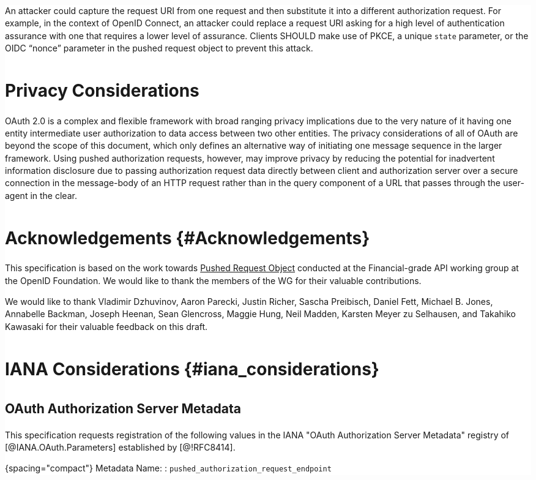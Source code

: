 An attacker could capture the request URI from one request and then substitute it into a different authorization request. For example, in the context of OpenID Connect, an attacker could replace a request URI asking for a high level of authentication assurance with one that requires a lower level of assurance. Clients SHOULD make use of PKCE, a unique `state` parameter, or the OIDC “nonce” parameter in the pushed request object to prevent this attack.

# Privacy Considerations

OAuth 2.0 is a complex and flexible framework with broad ranging privacy implications due to the very nature of it having one entity intermediate user authorization to data access between two other entities. The privacy considerations of all of OAuth are beyond the scope of this document, which only defines an alternative way of initiating one message sequence in the larger framework. Using pushed authorization requests, however, may improve privacy by reducing the potential for inadvertent information disclosure due to passing authorization request data directly between client and authorization server over a secure connection in the message-body of an HTTP request rather than in the query component of a URL that passes through the user-agent in the clear.

# Acknowledgements {#Acknowledgements}

This specification is based on the work towards [Pushed Request Object](https://bitbucket.org/openid/fapi/src/master/Financial_API_Pushed_Request_Object.md)
conducted at the Financial-grade API working group at the OpenID Foundation. We would like to thank the members of the WG for their valuable contributions.

We would like to thank
Vladimir Dzhuvinov,
Aaron Parecki,
Justin Richer,
Sascha Preibisch,
Daniel Fett,
Michael B. Jones,
Annabelle Backman,
Joseph Heenan,
Sean Glencross,
Maggie Hung,
Neil Madden,
Karsten Meyer zu Selhausen,
and
Takahiko Kawasaki
    for their valuable feedback on this draft.

# IANA Considerations {#iana_considerations}

## OAuth Authorization Server Metadata

This specification requests registration of the following values in the IANA "OAuth Authorization Server Metadata" registry of [@IANA.OAuth.Parameters] established by [@!RFC8414]. 

{spacing="compact"}
Metadata Name:
: `pushed_authorization_request_endpoint`
